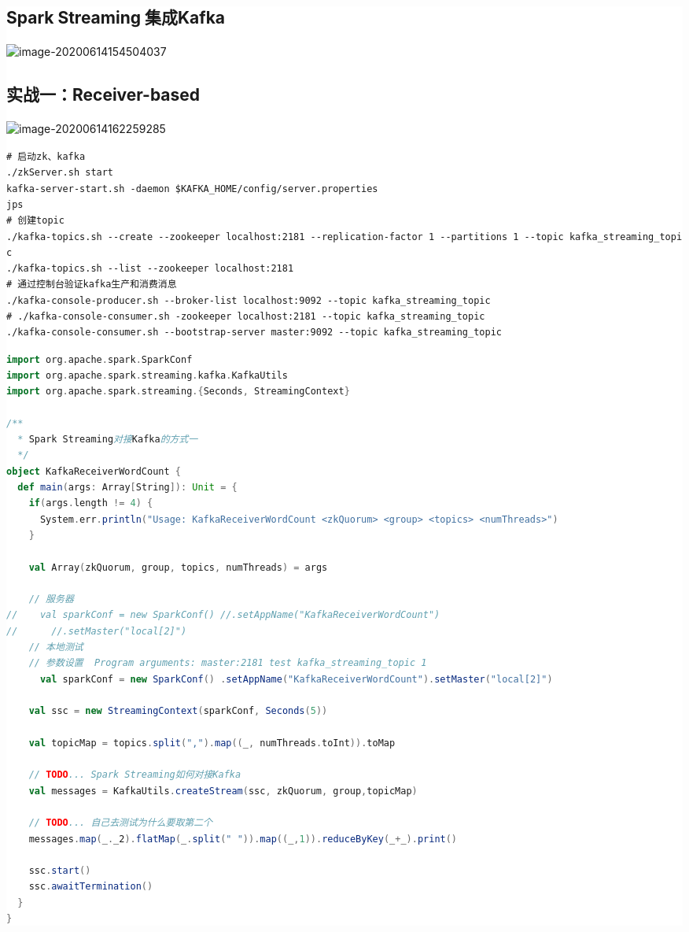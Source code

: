 ## Spark Streaming 集成Kafka

![image-20200614154504037](/Users/dingyuanjie/Documents/study/github/woodyprogram/img/image-20200614154504037.png)

## 实战一：Receiver-based

![image-20200614162259285](/Users/dingyuanjie/Documents/study/github/woodyprogram/img/image-20200614162259285.png)

```shell
# 启动zk、kafka
./zkServer.sh start
kafka-server-start.sh -daemon $KAFKA_HOME/config/server.properties
jps
# 创建topic
./kafka-topics.sh --create --zookeeper localhost:2181 --replication-factor 1 --partitions 1 --topic kafka_streaming_topic
./kafka-topics.sh --list --zookeeper localhost:2181
# 通过控制台验证kafka生产和消费消息
./kafka-console-producer.sh --broker-list localhost:9092 --topic kafka_streaming_topic
# ./kafka-console-consumer.sh -zookeeper localhost:2181 --topic kafka_streaming_topic
./kafka-console-consumer.sh --bootstrap-server master:9092 --topic kafka_streaming_topic
```

```scala
import org.apache.spark.SparkConf
import org.apache.spark.streaming.kafka.KafkaUtils
import org.apache.spark.streaming.{Seconds, StreamingContext}

/**
  * Spark Streaming对接Kafka的方式一
  */
object KafkaReceiverWordCount {
  def main(args: Array[String]): Unit = {
    if(args.length != 4) {
      System.err.println("Usage: KafkaReceiverWordCount <zkQuorum> <group> <topics> <numThreads>")
    }

    val Array(zkQuorum, group, topics, numThreads) = args

    // 服务器
//    val sparkConf = new SparkConf() //.setAppName("KafkaReceiverWordCount")
//      //.setMaster("local[2]")
    // 本地测试
    // 参数设置  Program arguments: master:2181 test kafka_streaming_topic 1
      val sparkConf = new SparkConf() .setAppName("KafkaReceiverWordCount").setMaster("local[2]")

    val ssc = new StreamingContext(sparkConf, Seconds(5))

    val topicMap = topics.split(",").map((_, numThreads.toInt)).toMap

    // TODO... Spark Streaming如何对接Kafka
    val messages = KafkaUtils.createStream(ssc, zkQuorum, group,topicMap)

    // TODO... 自己去测试为什么要取第二个
    messages.map(_._2).flatMap(_.split(" ")).map((_,1)).reduceByKey(_+_).print()

    ssc.start()
    ssc.awaitTermination()
  }
}
```
